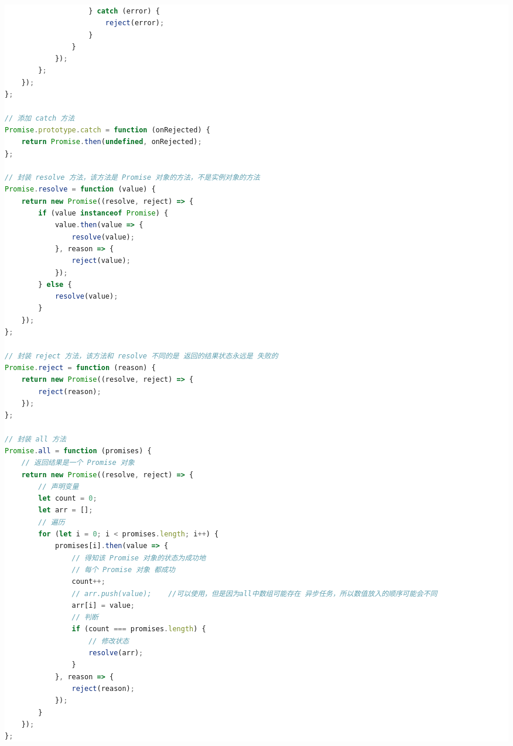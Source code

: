 ```js
                    } catch (error) {
                        reject(error);
                    }
                }
            });
        };
    });
};

// 添加 catch 方法
Promise.prototype.catch = function (onRejected) {
    return Promise.then(undefined, onRejected);
};

// 封装 resolve 方法，该方法是 Promise 对象的方法，不是实例对象的方法
Promise.resolve = function (value) {
    return new Promise((resolve, reject) => {
        if (value instanceof Promise) {
            value.then(value => {
                resolve(value);
            }, reason => {
                reject(value);
            });
        } else {
            resolve(value);
        }
    });
};

// 封装 reject 方法，该方法和 resolve 不同的是 返回的结果状态永远是 失败的
Promise.reject = function (reason) {
    return new Promise((resolve, reject) => {
        reject(reason);
    });
};

// 封装 all 方法
Promise.all = function (promises) {
    // 返回结果是一个 Promise 对象
    return new Promise((resolve, reject) => {
        // 声明变量
        let count = 0;
        let arr = [];
        // 遍历
        for (let i = 0; i < promises.length; i++) {
            promises[i].then(value => {
                // 得知该 Promise 对象的状态为成功地
                // 每个 Promise 对象 都成功
                count++;
                // arr.push(value);    //可以使用，但是因为all中数组可能存在 异步任务，所以数值放入的顺序可能会不同
                arr[i] = value;
                // 判断
                if (count === promises.length) {
                    // 修改状态
                    resolve(arr);
                }
            }, reason => {
                reject(reason);
            });
        }
    });
};

```